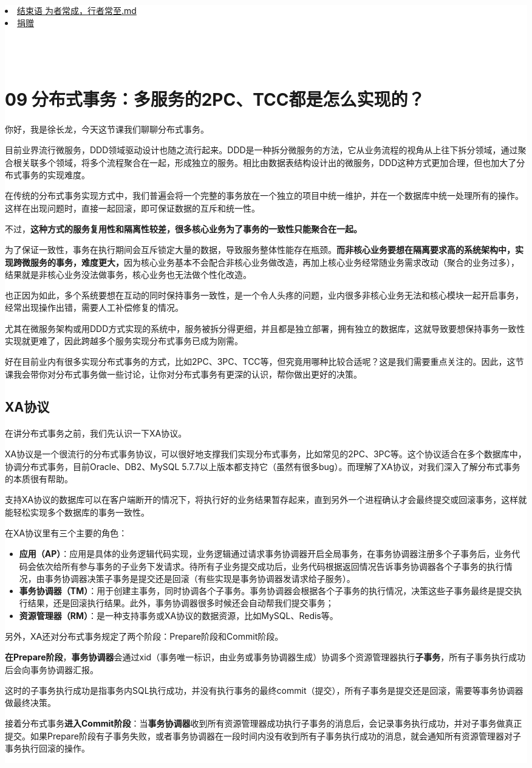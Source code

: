 </li>
<li>
<a class="menu-item" href="/%e4%b8%93%e6%a0%8f/%e9%ab%98%e5%b9%b6%e5%8f%91%e7%b3%bb%e7%bb%9f%e5%ae%9e%e6%88%98%e8%af%be/%e7%bb%93%e6%9d%9f%e8%af%ad%20%e4%b8%ba%e8%80%85%e5%b8%b8%e6%88%90%ef%bc%8c%e8%a1%8c%e8%80%85%e5%b8%b8%e8%87%b3.md" id="结束语 为者常成，行者常至.md">结束语 为者常成，行者常至.md</a>
</li>
<li><a href="/assets/捐赠.md">捐赠</a></li>
</ul>
</div>
</div>
<div class="sidebar-toggle" onclick="sidebar_toggle()" onmouseleave="remove_inner()" onmouseover="add_inner()">
<div class="sidebar-toggle-inner"></div>
</div>
<div class="off-canvas-content">
<div class="columns">
<div class="column col-12 col-lg-12">
<div class="book-navbar">
<header class="navbar">
<section class="navbar-section">
<a onclick="open_sidebar()">
<i class="icon icon-menu"></i>
</a>
</section>
</header>
</div>
<div class="book-content" style="max-width: 960px; margin: 0 auto;
    overflow-x: auto;
    overflow-y: hidden;">
<div class="book-post">

<p align="center" id="tip"></p>
<h1 class="title" data-id="09 分布式事务：多服务的2PC、TCC都是怎么实现的？" id="title">09 分布式事务：多服务的2PC、TCC都是怎么实现的？</h1>
<div><p>你好，我是徐长龙，今天这节课我们聊聊分布式事务。</p>
<p>目前业界流行微服务，DDD领域驱动设计也随之流行起来。DDD是一种拆分微服务的方法，它从业务流程的视角从上往下拆分领域，通过聚合根关联多个领域，将多个流程聚合在一起，形成独立的服务。相比由数据表结构设计出的微服务，DDD这种方式更加合理，但也加大了分布式事务的实现难度。</p>
<p>在传统的分布式事务实现方式中，我们普遍会将一个完整的事务放在一个独立的项目中统一维护，并在一个数据库中统一处理所有的操作。这样在出现问题时，直接一起回滚，即可保证数据的互斥和统一性。</p>
<p>不过，<strong>这种方式的服务复用性和隔离性较差，很多核心业务为了事务的一致性只能聚合在一起。</strong></p>
<p>为了保证一致性，事务在执行期间会互斥锁定大量的数据，导致服务整体性能存在瓶颈。<strong>而非核心业务要想在隔离要求高的系统架构中，实现跨微服务的事务，难度更大，</strong>因为核心业务基本不会配合非核心业务做改造，再加上核心业务经常随业务需求改动（聚合的业务过多），结果就是非核心业务没法做事务，核心业务也无法做个性化改造。</p>
<p>也正因为如此，多个系统要想在互动的同时保持事务一致性，是一个令人头疼的问题，业内很多非核心业务无法和核心模块一起开启事务，经常出现操作出错，需要人工补偿修复的情况。</p>
<p>尤其在微服务架构或用DDD方式实现的系统中，服务被拆分得更细，并且都是独立部署，拥有独立的数据库，这就导致要想保持事务一致性实现就更难了，因此跨越多个服务实现分布式事务已成为刚需。</p>
<p>好在目前业内有很多实现分布式事务的方式，比如2PC、3PC、TCC等，但究竟用哪种比较合适呢？这是我们需要重点关注的。因此，这节课我会带你对分布式事务做一些讨论，让你对分布式事务有更深的认识，帮你做出更好的决策。</p>
<h2 id="xa协议">XA协议</h2>
<p>在讲分布式事务之前，我们先认识一下XA协议。</p>
<p>XA协议是一个很流行的分布式事务协议，可以很好地支撑我们实现分布式事务，比如常见的2PC、3PC等。这个协议适合在多个数据库中，协调分布式事务，目前Oracle、DB2、MySQL 5.7.7以上版本都支持它（虽然有很多bug）。而理解了XA协议，对我们深入了解分布式事务的本质很有帮助。</p>
<p>支持XA协议的数据库可以在客户端断开的情况下，将执行好的业务结果暂存起来，直到另外一个进程确认才会最终提交或回滚事务，这样就能轻松实现多个数据库的事务一致性。</p>
<p>在XA协议里有三个主要的角色：</p>
<ul>
<li><strong>应用（AP）</strong>：应用是具体的业务逻辑代码实现，业务逻辑通过请求事务协调器开启全局事务，在事务协调器注册多个子事务后，业务代码会依次给所有参与事务的子业务下发请求。待所有子业务提交成功后，业务代码根据返回情况告诉事务协调器各个子事务的执行情况，由事务协调器决策子事务是提交还是回滚（有些实现是事务协调器发请求给子服务）。</li>
<li><strong>事务协调器（TM）</strong>：用于创建主事务，同时协调各个子事务。事务协调器会根据各个子事务的执行情况，决策这些子事务最终是提交执行结果，还是回滚执行结果。此外，事务协调器很多时候还会自动帮我们提交事务；</li>
<li><strong>资源管理器（RM）</strong>：是一种支持事务或XA协议的数据资源，比如MySQL、Redis等。</li>
</ul>
<p>另外，XA还对分布式事务规定了两个阶段：Prepare阶段和Commit阶段。</p>
<p><strong>在Prepare阶段</strong>，<strong>事务协调器</strong>会通过xid（事务唯一标识，由业务或事务协调器生成）协调多个资源管理器执行<strong>子事务</strong>，所有子事务执行成功后会向事务协调器汇报。</p>
<p>这时的子事务执行成功是指事务内SQL执行成功，并没有执行事务的最终commit（提交），所有子事务是提交还是回滚，需要等事务协调器做最终决策。</p>
<p>接着分布式事务<strong>进入Commit阶段</strong>：当<strong>事务协调器</strong>收到所有资源管理器成功执行子事务的消息后，会记录事务执行成功，并对子事务做真正提交。如果Prepare阶段有子事务失败，或者事务协调器在一段时间内没有收到所有子事务执行成功的消息，就会通知所有资源管理器对子事务执行回滚的操作。</p>